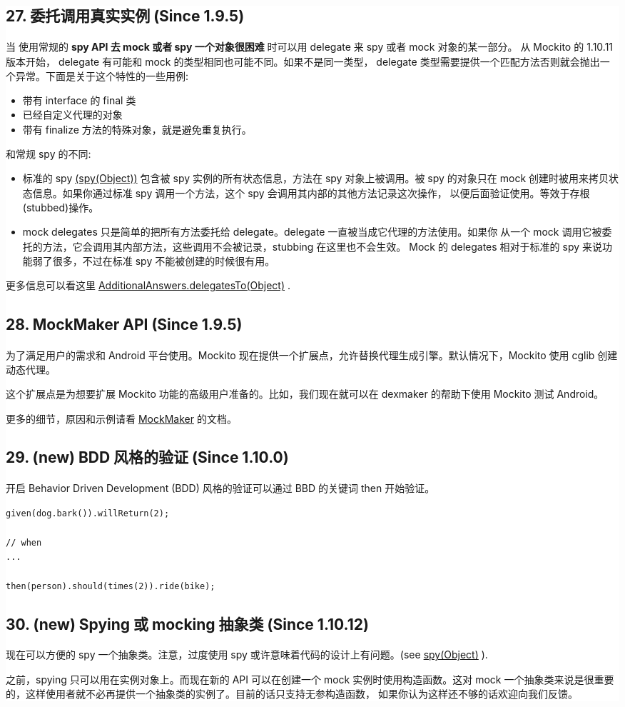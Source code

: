 ## 27. 委托调用真实实例 (Since 1.9.5)

当 使用常规的 **spy API 去 mock 或者 spy 一个对象很困难** 时可以用 delegate 来 spy 或者 mock 对象的某一部分。 
从 Mockito 的 1.10.11 版本开始， delegate 有可能和 mock 的类型相同也可能不同。如果不是同一类型， 
delegate 类型需要提供一个匹配方法否则就会抛出一个异常。下面是关于这个特性的一些用例:

* 带有 interface 的 final 类
* 已经自定义代理的对象
* 带有 finalize 方法的特殊对象，就是避免重复执行。

和常规 spy 的不同:

* 标准的 spy [(spy(Object))](http://site.mockito.org/mockito/docs/current/org/mockito/Mockito.html#spy(T)) 包含被 spy 实例的所有状态信息，方法在 spy 对象上被调用。被 spy 的对象只在 mock 
创建时被用来拷贝状态信息。如果你通过标准 spy 调用一个方法，这个 spy 会调用其内部的其他方法记录这次操作， 
以便后面验证使用。等效于存根 (stubbed)操作。

* mock delegates 只是简单的把所有方法委托给 delegate。delegate 一直被当成它代理的方法使用。如果你 
从一个 mock 调用它被委托的方法，它会调用其内部方法，这些调用不会被记录，stubbing 在这里也不会生效。 
Mock 的 delegates 相对于标准的 spy 来说功能弱了很多，不过在标准 spy 不能被创建的时候很有用。

更多信息可以看这里 [AdditionalAnswers.delegatesTo(Object)](http://site.mockito.org/mockito/docs/current/org/mockito/AdditionalAnswers.html#delegatesTo(java.lang.Object)) .

## 28. MockMaker API (Since 1.9.5)

为了满足用户的需求和 Android 平台使用。Mockito 现在提供一个扩展点，允许替换代理生成引擎。默认情况下，Mockito 使用 cglib 创建动态代理。

这个扩展点是为想要扩展 Mockito 功能的高级用户准备的。比如，我们现在就可以在 dexmaker 的帮助下使用 Mockito 
测试 Android。

更多的细节，原因和示例请看 [MockMaker](http://site.mockito.org/mockito/docs/current/org/mockito/plugins/MockMaker.html) 的文档。

## 29. (new) BDD 风格的验证 (Since 1.10.0)

开启 Behavior Driven Development (BDD) 风格的验证可以通过 BBD 的关键词 then 开始验证。

```
given(dog.bark()).willReturn(2);

// when
...

then(person).should(times(2)).ride(bike);
```

## 30. (new) Spying 或 mocking 抽象类 (Since 1.10.12)

现在可以方便的 spy 一个抽象类。注意，过度使用 spy 或许意味着代码的设计上有问题。(see [spy(Object)](http://site.mockito.org/mockito/docs/current/org/mockito/Mockito.html#spy(T)) ).

之前，spying 只可以用在实例对象上。而现在新的 API 可以在创建一个 mock 实例时使用构造函数。这对 mock 
一个抽象类来说是很重要的，这样使用者就不必再提供一个抽象类的实例了。目前的话只支持无参构造函数， 
如果你认为这样还不够的话欢迎向我们反馈。
